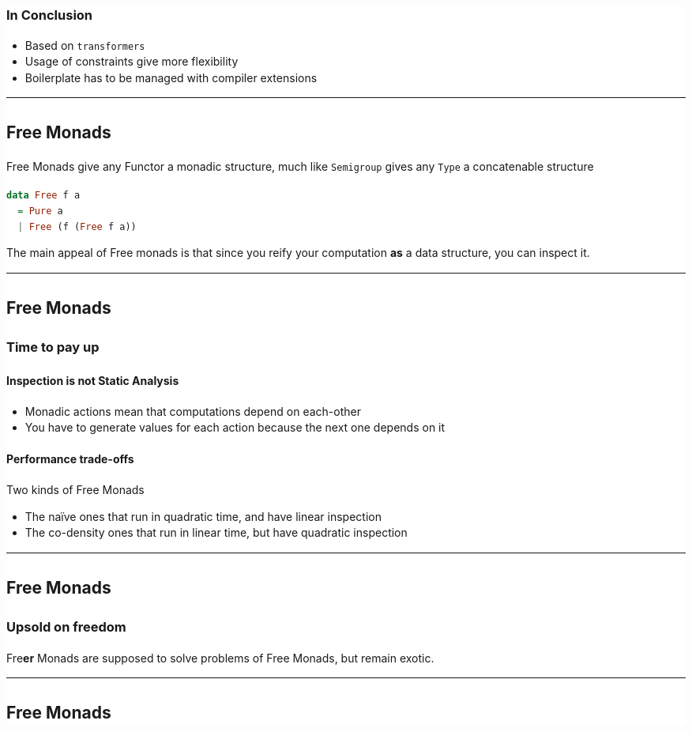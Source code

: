 
### In Conclusion

* Based on `transformers`
* Usage of constraints give more flexibility
* Boilerplate has to be managed with compiler extensions

---

## Free Monads

Free Monads give any Functor a monadic structure, much like `Semigroup` gives any `Type` a concatenable structure

```haskell
data Free f a
  = Pure a
  | Free (f (Free f a))
```

The main appeal of Free monads is that since you reify your computation **as** a data structure, you can inspect it.

---

## Free Monads

### Time to pay up

#### Inspection is **not** Static Analysis

* Monadic actions mean that computations depend on each-other
* You have to generate values for each action because the next one depends on it

#### Performance trade-offs

Two kinds of Free Monads

* The naïve ones that run in quadratic time, and have linear inspection
* The co-density ones that run in linear time, but have quadratic inspection

---

## Free Monads

### Upsold on freedom

Fre**er** Monads are supposed to solve problems of Free Monads, but remain exotic.

---

## Free Monads
